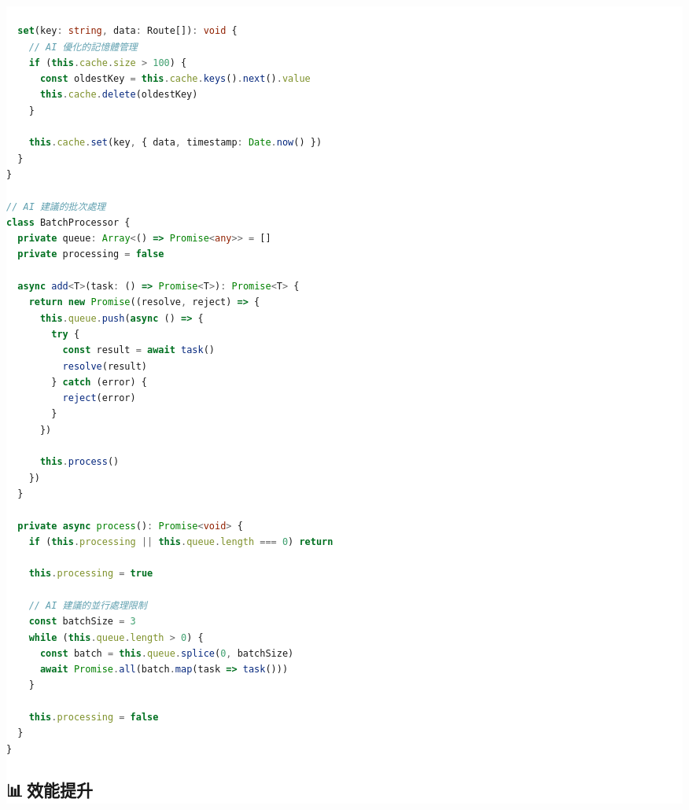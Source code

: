 ```typescript

  set(key: string, data: Route[]): void {
    // AI 優化的記憶體管理
    if (this.cache.size > 100) {
      const oldestKey = this.cache.keys().next().value
      this.cache.delete(oldestKey)
    }
    
    this.cache.set(key, { data, timestamp: Date.now() })
  }
}

// AI 建議的批次處理
class BatchProcessor {
  private queue: Array<() => Promise<any>> = []
  private processing = false

  async add<T>(task: () => Promise<T>): Promise<T> {
    return new Promise((resolve, reject) => {
      this.queue.push(async () => {
        try {
          const result = await task()
          resolve(result)
        } catch (error) {
          reject(error)
        }
      })
      
      this.process()
    })
  }

  private async process(): Promise<void> {
    if (this.processing || this.queue.length === 0) return
    
    this.processing = true
    
    // AI 建議的並行處理限制
    const batchSize = 3
    while (this.queue.length > 0) {
      const batch = this.queue.splice(0, batchSize)
      await Promise.all(batch.map(task => task()))
    }
    
    this.processing = false
  }
}
```

## 📊 效能提升
